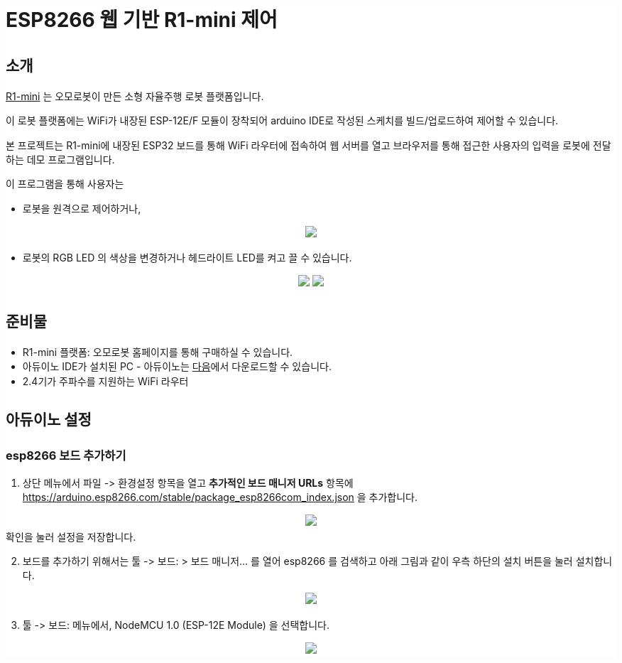 # ESP8266 웹 기반 R1-mini 제어

## 소개
[R1-mini](https://www.omorobot.com/omo-r1mini "R1-mini") 는 오모로봇이 만든 소형 자율주행 로봇 플랫폼입니다.  

이 로봇 플랫폼에는 WiFi가 내장된 ESP-12E/F 모듈이 장착되어 arduino IDE로 작성된 스케치를 빌드/업로드하여 제어할 수 있습니다.  

본 프로젝트는 R1-mini에 내장된 ESP32 보드를 통해 WiFi 라우터에 접속하여 웹 서버를 열고 브라우저를 통해 접근한 사용자의 입력을 로봇에 전달하는 데모 프로그램입니다.  

이 프로그램을 통해 사용자는  

- 로봇을 원격으로 제어하거나,  
<div align="center">
 <img src="images/REMOTE.gif" width="500"/>
</div>

- 로봇의 RGB LED 의 색상을 변경하거나 헤드라이트 LED를 켜고 끌 수 있습니다.  

<div align="center">
 <img src="images/RGB_LED.gif" width="500"/>
 <img src="images/HEAD_LED.gif" width="500"/>
</div>

## 준비물

- R1-mini 플랫폼: 오모로봇 홈페이지를 통해 구매하실 수 있습니다.
- 아듀이노 IDE가 설치된 PC - 아듀이노는 [다음](https://www.arduino.cc/en/main/software "here")에서 다운로드할 수 있습니다.
- 2.4기가 주파수를 지원하는 WiFi 라우터

## 아듀이노 설정

### esp8266 보드 추가하기

1. 상단 메뉴에서 파일 -> 환경설정 항목을 열고 **추가적인 보드 매니저 URLs** 항목에 https://arduino.esp8266.com/stable/package_esp8266com_index.json 을 추가합니다.
<div align="center">
  <img src="images/arduino_preferences1.png" width="600"/>
</div>
확인을 눌러 설정을 저장합니다.  

2. 보드를 추가하기 위해서는 툴 -> 보드: > 보드 매니저... 를 열어 esp8266 를 검색하고 아래 그림과 같이 우측 하단의 설치 버튼을 눌러 설치합니다.  
<div align="center">
  <img src="images/arduino_boards_manager1.png" width="600"/>
</div>

3. 툴 -> 보드: 메뉴에서, NodeMCU 1.0 (ESP-12E Module) 을 선택합니다.
<div align="center">
  <img src="images/arduino_select_board.png" width="600"/>
</div>
